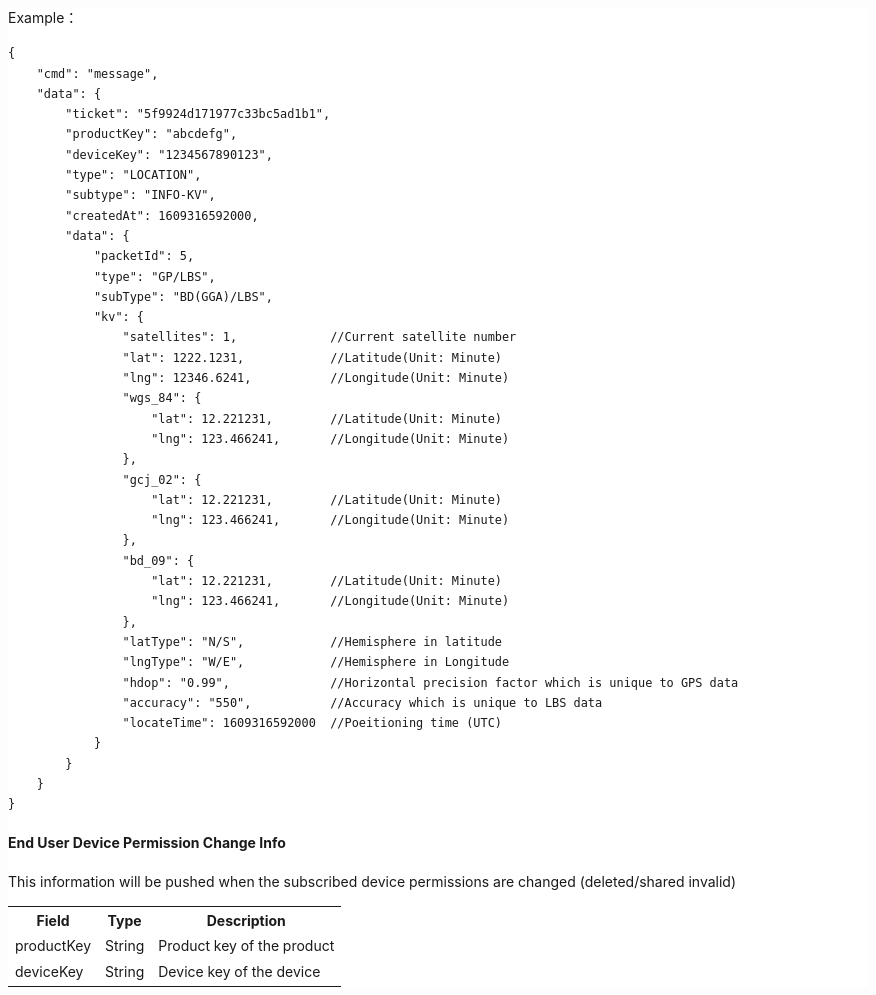

Example：

```
{
    "cmd": "message",
    "data": {
        "ticket": "5f9924d171977c33bc5ad1b1",
        "productKey": "abcdefg",
        "deviceKey": "1234567890123",
        "type": "LOCATION",
        "subtype": "INFO-KV",
        "createdAt": 1609316592000,
        "data": {
            "packetId": 5,
            "type": "GP/LBS",
            "subType": "BD(GGA)/LBS",
            "kv": {
                "satellites": 1,             //Current satellite number
                "lat": 1222.1231,            //Latitude(Unit: Minute)
                "lng": 12346.6241,           //Longitude(Unit: Minute)
                "wgs_84": {
                    "lat": 12.221231,        //Latitude(Unit: Minute)
                    "lng": 123.466241,       //Longitude(Unit: Minute)
                },
                "gcj_02": {
                    "lat": 12.221231,        //Latitude(Unit: Minute)
                    "lng": 123.466241,       //Longitude(Unit: Minute)
                },
                "bd_09": {
                    "lat": 12.221231,        //Latitude(Unit: Minute)
                    "lng": 123.466241,       //Longitude(Unit: Minute)
                },
                "latType": "N/S",            //Hemisphere in latitude
                "lngType": "W/E",            //Hemisphere in Longitude
                "hdop": "0.99",              //Horizontal precision factor which is unique to GPS data
                "accuracy": "550",           //Accuracy which is unique to LBS data
                "locateTime": 1609316592000  //Poeitioning time (UTC)
            }
        }
    }
}
```

#### **End User Device Permission Change Info**
This information will be pushed when the subscribed device permissions are changed (deleted/shared invalid)

<table>
<tr>
<th>Field</th>
<th>Type</th>
<th>Description</th>
</tr>
<tr>
<td>productKey</td>
<td>String</td>
<td>Product key of the product</td>
</tr>
<tr>
<td>deviceKey</td>
<td>String</td>
<td>Device key of the device</td>
</tr>